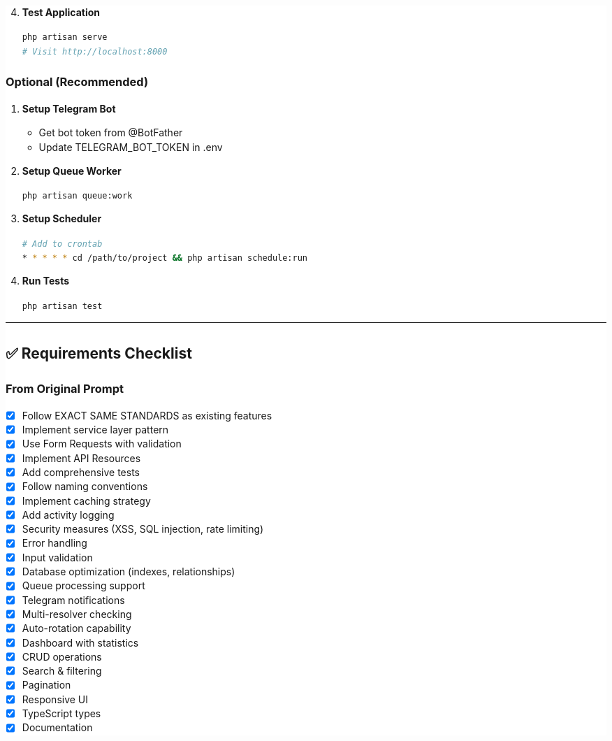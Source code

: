 4. **Test Application**
   ```bash
   php artisan serve
   # Visit http://localhost:8000
   ```

### Optional (Recommended)

1. **Setup Telegram Bot**
   - Get bot token from @BotFather
   - Update TELEGRAM_BOT_TOKEN in .env

2. **Setup Queue Worker**
   ```bash
   php artisan queue:work
   ```

3. **Setup Scheduler**
   ```bash
   # Add to crontab
   * * * * * cd /path/to/project && php artisan schedule:run
   ```

4. **Run Tests**
   ```bash
   php artisan test
   ```

---

## ✅ Requirements Checklist

### From Original Prompt

- [x] Follow EXACT SAME STANDARDS as existing features
- [x] Implement service layer pattern
- [x] Use Form Requests with validation
- [x] Implement API Resources
- [x] Add comprehensive tests
- [x] Follow naming conventions
- [x] Implement caching strategy
- [x] Add activity logging
- [x] Security measures (XSS, SQL injection, rate limiting)
- [x] Error handling
- [x] Input validation
- [x] Database optimization (indexes, relationships)
- [x] Queue processing support
- [x] Telegram notifications
- [x] Multi-resolver checking
- [x] Auto-rotation capability
- [x] Dashboard with statistics
- [x] CRUD operations
- [x] Search & filtering
- [x] Pagination
- [x] Responsive UI
- [x] TypeScript types
- [x] Documentation
